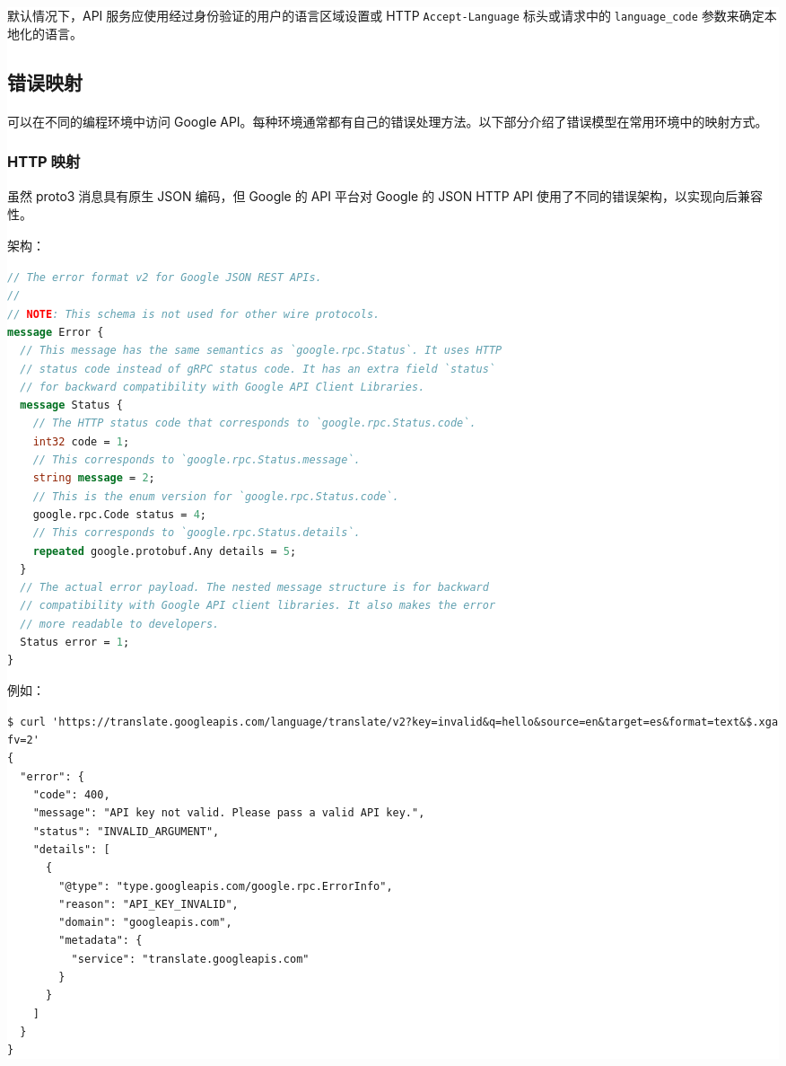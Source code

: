 默认情况下，API 服务应使用经过身份验证的用户的语言区域设置或 HTTP `Accept-Language` 标头或请求中的 `language_code` 参数来确定本地化的语言。

## 错误映射

可以在不同的编程环境中访问 Google API。每种环境通常都有自己的错误处理方法。以下部分介绍了错误模型在常用环境中的映射方式。

### HTTP 映射

虽然 proto3 消息具有原生 JSON 编码，但 Google 的 API 平台对 Google 的 JSON HTTP API 使用了不同的错误架构，以实现向后兼容性。

架构：

```proto
// The error format v2 for Google JSON REST APIs.
//
// NOTE: This schema is not used for other wire protocols.
message Error {
  // This message has the same semantics as `google.rpc.Status`. It uses HTTP
  // status code instead of gRPC status code. It has an extra field `status`
  // for backward compatibility with Google API Client Libraries.
  message Status {
    // The HTTP status code that corresponds to `google.rpc.Status.code`.
    int32 code = 1;
    // This corresponds to `google.rpc.Status.message`.
    string message = 2;
    // This is the enum version for `google.rpc.Status.code`.
    google.rpc.Code status = 4;
    // This corresponds to `google.rpc.Status.details`.
    repeated google.protobuf.Any details = 5;
  }
  // The actual error payload. The nested message structure is for backward
  // compatibility with Google API client libraries. It also makes the error
  // more readable to developers.
  Status error = 1;
}
```

例如：

```shell
$ curl 'https://translate.googleapis.com/language/translate/v2?key=invalid&q=hello&source=en&target=es&format=text&$.xgafv=2'
{
  "error": {
    "code": 400,
    "message": "API key not valid. Please pass a valid API key.",
    "status": "INVALID_ARGUMENT",
    "details": [
      {
        "@type": "type.googleapis.com/google.rpc.ErrorInfo",
        "reason": "API_KEY_INVALID",
        "domain": "googleapis.com",
        "metadata": {
          "service": "translate.googleapis.com"
        }
      }
    ]
  }
}
```
